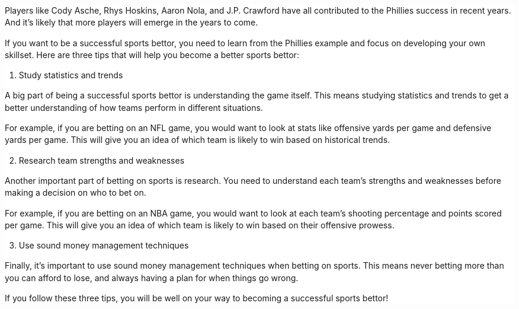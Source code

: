 Players like Cody Asche, Rhys Hoskins, Aaron Nola, and J.P. Crawford have all contributed to the Phillies success in recent years. And it’s likely that more players will emerge in the years to come.

If you want to be a successful sports bettor, you need to learn from the Phillies example and focus on developing your own skillset. Here are three tips that will help you become a better sports bettor:

1) Study statistics and trends

A big part of being a successful sports bettor is understanding the game itself. This means studying statistics and trends to get a better understanding of how teams perform in different situations.

For example, if you are betting on an NFL game, you would want to look at stats like offensive yards per game and defensive yards per game. This will give you an idea of which team is likely to win based on historical trends.

2) Research team strengths and weaknesses

Another important part of betting on sports is research. You need to understand each team’s strengths and weaknesses before making a decision on who to bet on.

For example, if you are betting on an NBA game, you would want to look at each team’s shooting percentage and points scored per game. This will give you an idea of which team is likely to win based on their offensive prowess.

3) Use sound money management techniques

Finally, it’s important to use sound money management techniques when betting on sports. This means never betting more than you can afford to lose, and always having a plan for when things go wrong.

If you follow these three tips, you will be well on your way to becoming a successful sports bettor!